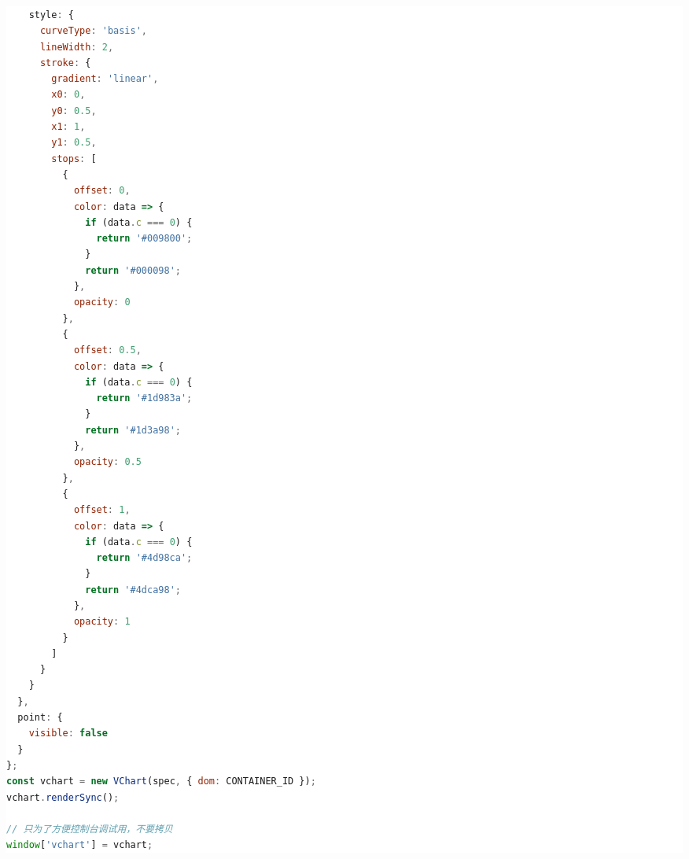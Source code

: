 ```javascript livedemo
    style: {
      curveType: 'basis',
      lineWidth: 2,
      stroke: {
        gradient: 'linear',
        x0: 0,
        y0: 0.5,
        x1: 1,
        y1: 0.5,
        stops: [
          {
            offset: 0,
            color: data => {
              if (data.c === 0) {
                return '#009800';
              }
              return '#000098';
            },
            opacity: 0
          },
          {
            offset: 0.5,
            color: data => {
              if (data.c === 0) {
                return '#1d983a';
              }
              return '#1d3a98';
            },
            opacity: 0.5
          },
          {
            offset: 1,
            color: data => {
              if (data.c === 0) {
                return '#4d98ca';
              }
              return '#4dca98';
            },
            opacity: 1
          }
        ]
      }
    }
  },
  point: {
    visible: false
  }
};
const vchart = new VChart(spec, { dom: CONTAINER_ID });
vchart.renderSync();

// 只为了方便控制台调试用，不要拷贝
window['vchart'] = vchart;
```
